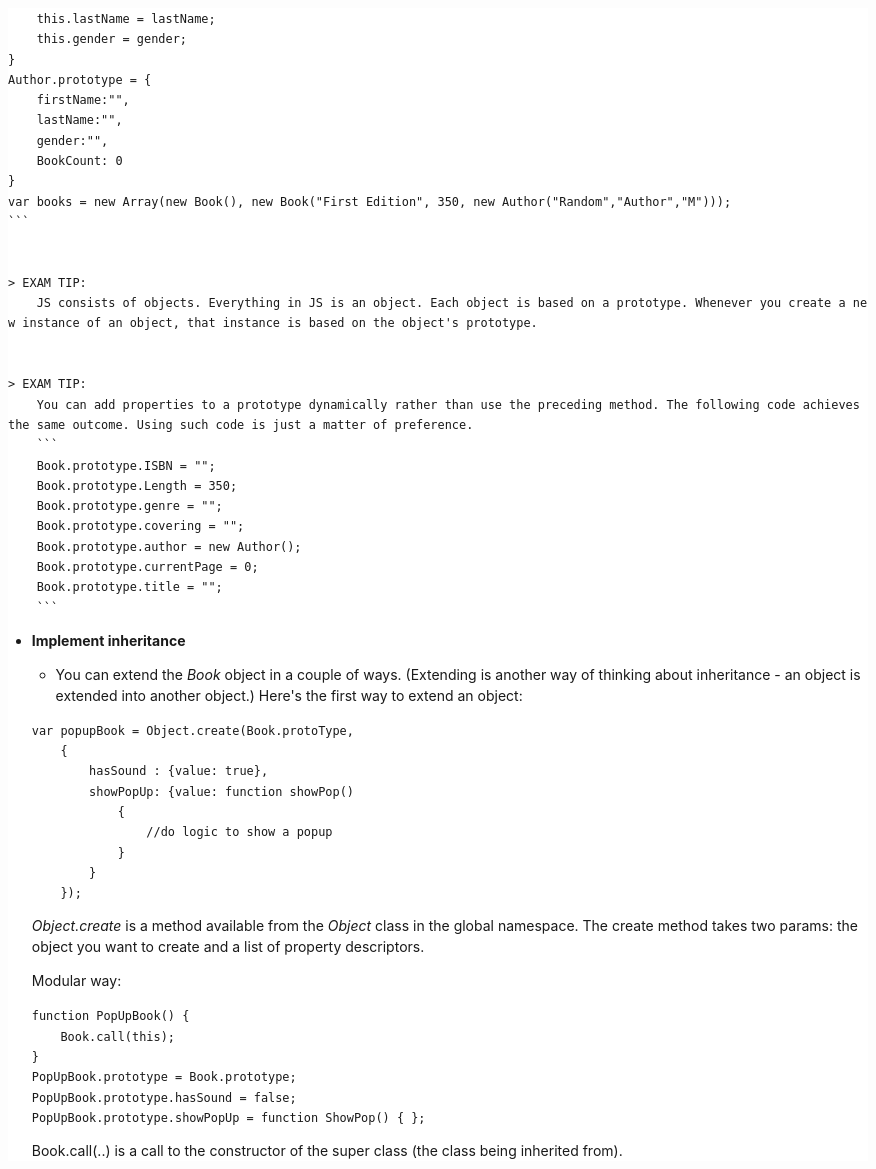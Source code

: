         this.lastName = lastName;
        this.gender = gender;
    }
    Author.prototype = {
        firstName:"",
        lastName:"",
        gender:"",
        BookCount: 0
    }
    var books = new Array(new Book(), new Book("First Edition", 350, new Author("Random","Author","M")));
    ```


    > EXAM TIP:
        JS consists of objects. Everything in JS is an object. Each object is based on a prototype. Whenever you create a new instance of an object, that instance is based on the object's prototype.


    > EXAM TIP:
        You can add properties to a prototype dynamically rather than use the preceding method. The following code achieves the same outcome. Using such code is just a matter of preference.
        ```
        Book.prototype.ISBN = "";
        Book.prototype.Length = 350;
        Book.prototype.genre = "";
        Book.prototype.covering = "";
        Book.prototype.author = new Author();
        Book.prototype.currentPage = 0;
        Book.prototype.title = "";
        ```

* **Implement inheritance**
    + You can extend the *Book* object in a couple of ways. (Extending is another way of thinking about inheritance - an object is extended into another object.) Here's the first way to extend an object:
    ```
    var popupBook = Object.create(Book.protoType,
        {
            hasSound : {value: true},
            showPopUp: {value: function showPop()
                {
                    //do logic to show a popup
                }
            }
        });
    ```
    *Object.create* is a method available from the *Object* class in the global namespace. The create method takes two params: the object you want to create and a list of property descriptors.

    Modular way:
    ```
    function PopUpBook() {
        Book.call(this);
    }
    PopUpBook.prototype = Book.prototype;
    PopUpBook.prototype.hasSound = false;
    PopUpBook.prototype.showPopUp = function ShowPop() { };
    ```
    Book.call(..) is a call to the constructor of the super class (the class being inherited from).
